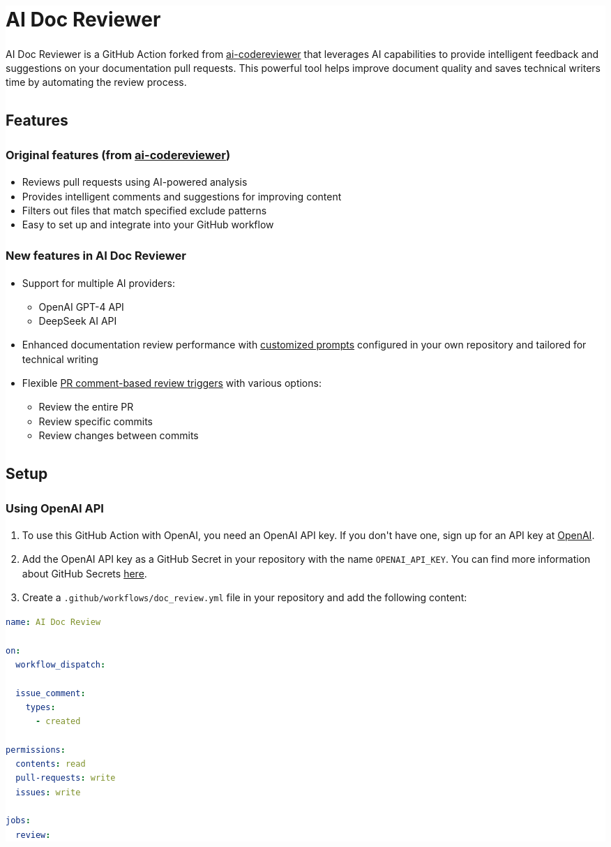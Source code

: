 # AI Doc Reviewer

AI Doc Reviewer is a GitHub Action forked from [ai-codereviewer](https://github.com/aidar-freeed/ai-codereviewer) that leverages AI capabilities to provide intelligent feedback and suggestions on your documentation pull requests. This powerful tool helps improve document quality and saves technical writers time by automating the review process.

## Features

### Original features (from [ai-codereviewer](https://github.com/aidar-freeed/ai-codereviewer))

- Reviews pull requests using AI-powered analysis
- Provides intelligent comments and suggestions for improving content
- Filters out files that match specified exclude patterns
- Easy to set up and integrate into your GitHub workflow

### New features in AI Doc Reviewer

- Support for multiple AI providers:

    - OpenAI GPT-4 API
    - DeepSeek AI API

- Enhanced documentation review performance with [customized prompts](#customize-prompts) configured in your own repository and tailored for technical writing

- Flexible [PR comment-based review triggers](#how-to-trigger-a-review) with various options:

    - Review the entire PR
    - Review specific commits
    - Review changes between commits

## Setup

### Using OpenAI API

1. To use this GitHub Action with OpenAI, you need an OpenAI API key. If you don't have one, sign up for an API key
   at [OpenAI](https://beta.openai.com/signup).

2. Add the OpenAI API key as a GitHub Secret in your repository with the name `OPENAI_API_KEY`. You can find more information about GitHub Secrets [here](https://docs.github.com/en/actions/reference/encrypted-secrets).

3. Create a `.github/workflows/doc_review.yml` file in your repository and add the following content:

```yaml
name: AI Doc Review

on:
  workflow_dispatch:

  issue_comment:
    types:
      - created

permissions:
  contents: read
  pull-requests: write
  issues: write

jobs:
  review:
```